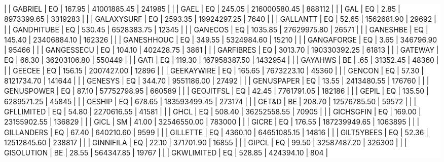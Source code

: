 |  | GABRIEL | EQ | 167.95 | 41001885.45 | 241985 |
|  | GAEL | EQ | 245.05 | 216000580.45 | 888112 |
|  | GAL | EQ | 2.85 | 8973399.65 | 3319283 |
|  | GALAXYSURF | EQ | 2593.35 | 19924297.25 | 7640 |
|  | GALLANTT | EQ | 52.65 | 1562681.90 | 29692 |
|  | GANDHITUBE | EQ | 530.45 | 6528383.75 | 12345 |
|  | GANECOS | EQ | 1035.85 | 27629975.80 | 26571 |
|  | GANESHBE | EQ | 145.40 | 23406884.10 | 162326 |
|  | GANESHHOUC | EQ | 349.55 | 5324984.60 | 15210 |
|  | GANGAFORGE | EQ | 3.65 | 346796.90 | 95466 |
|  | GANGESSECU | EQ | 104.10 | 402428.75 | 3861 |
|  | GARFIBRES | EQ | 3013.70 | 190330392.25 | 61813 |
|  | GATEWAY | EQ | 66.30 | 36203106.80 | 550449 |
|  | GATI | EQ | 119.30 | 167958387.50 | 1432954 |
|  | GAYAHWS | BE | .65 | 31352.45 | 48360 |
|  | GEECEE | EQ | 156.15 | 2007427.00 | 12896 |
|  | GEEKAYWIRE | EQ | 165.65 | 7673223.10 | 45360 |
|  | GENCON | EQ | 57.30 | 8121734.70 | 141644 |
|  | GENESYS | EQ | 344.70 | 9551186.00 | 27492 |
|  | GENUSPAPER | EQ | 13.55 | 2413480.55 | 176760 |
|  | GENUSPOWER | EQ | 87.10 | 57752798.95 | 660589 |
|  | GEOJITFSL | EQ | 42.45 | 7761791.05 | 182186 |
|  | GEPIL | EQ | 135.50 | 6289571.25 | 45845 |
|  | GESHIP | EQ | 678.65 | 183593499.45 | 273174 |
|  | GET&D | BE | 208.70 | 12576785.50 | 59572 |
|  | GFLLIMITED | EQ | 54.80 | 2270616.55 | 41581 |
|  | GHCL | EQ | 508.40 | 36252558.55 | 70905 |
|  | GICHSGFIN | EQ | 169.00 | 23155902.55 | 136829 |
|  | GICL | SM | 41.00 | 32546550.00 | 783000 |
|  | GICRE | EQ | 176.55 | 187239949.65 | 1063895 |
|  | GILLANDERS | EQ | 67.40 | 640210.60 | 9599 |
|  | GILLETTE | EQ | 4360.10 | 64651085.15 | 14816 |
|  | GILT5YBEES | EQ | 52.36 | 12512845.60 | 238817 |
|  | GINNIFILA | EQ | 22.10 | 371701.90 | 16855 |
|  | GIPCL | EQ | 99.50 | 32587487.20 | 326300 |
|  | GISOLUTION | BE | 28.55 | 564347.85 | 19767 |
|  | GKWLIMITED | EQ | 528.85 | 424394.10 | 804 |